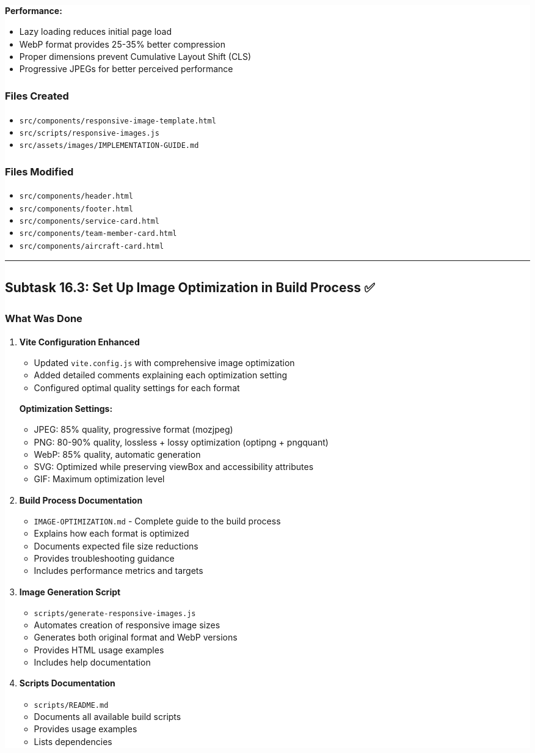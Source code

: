 **Performance:**
- Lazy loading reduces initial page load
- WebP format provides 25-35% better compression
- Proper dimensions prevent Cumulative Layout Shift (CLS)
- Progressive JPEGs for better perceived performance

### Files Created
- `src/components/responsive-image-template.html`
- `src/scripts/responsive-images.js`
- `src/assets/images/IMPLEMENTATION-GUIDE.md`

### Files Modified
- `src/components/header.html`
- `src/components/footer.html`
- `src/components/service-card.html`
- `src/components/team-member-card.html`
- `src/components/aircraft-card.html`

---

## Subtask 16.3: Set Up Image Optimization in Build Process ✅

### What Was Done

1. **Vite Configuration Enhanced**
   - Updated `vite.config.js` with comprehensive image optimization
   - Added detailed comments explaining each optimization setting
   - Configured optimal quality settings for each format

   **Optimization Settings:**
   - JPEG: 85% quality, progressive format (mozjpeg)
   - PNG: 80-90% quality, lossless + lossy optimization (optipng + pngquant)
   - WebP: 85% quality, automatic generation
   - SVG: Optimized while preserving viewBox and accessibility attributes
   - GIF: Maximum optimization level

2. **Build Process Documentation**
   - `IMAGE-OPTIMIZATION.md` - Complete guide to the build process
   - Explains how each format is optimized
   - Documents expected file size reductions
   - Provides troubleshooting guidance
   - Includes performance metrics and targets

3. **Image Generation Script**
   - `scripts/generate-responsive-images.js`
   - Automates creation of responsive image sizes
   - Generates both original format and WebP versions
   - Provides HTML usage examples
   - Includes help documentation

4. **Scripts Documentation**
   - `scripts/README.md`
   - Documents all available build scripts
   - Provides usage examples
   - Lists dependencies
